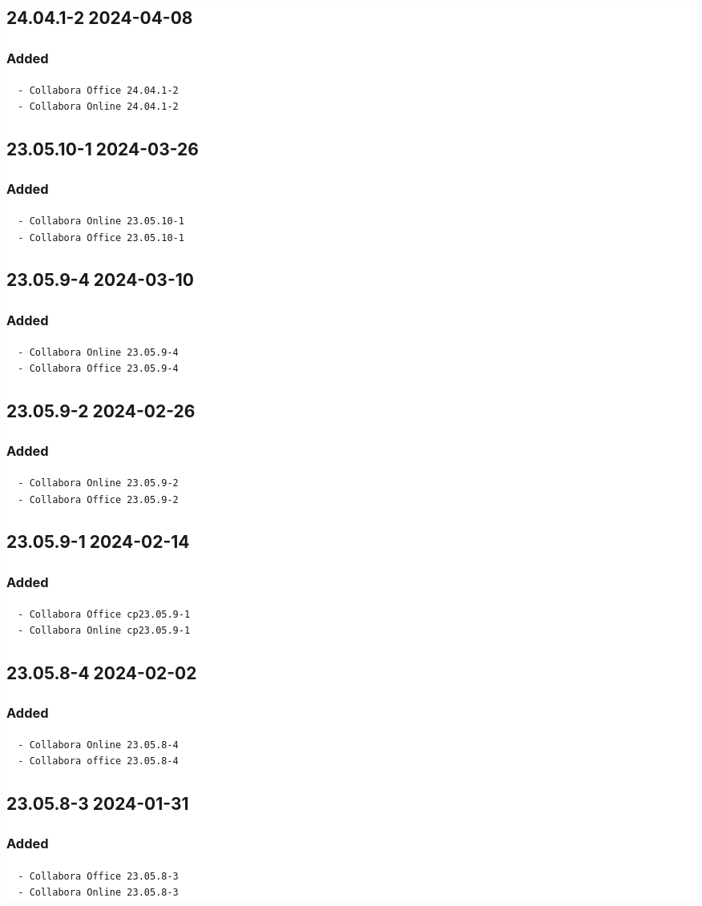 
## 24.04.1-2 2024-04-08 <dave at tiredofit dot ca>

   ### Added
      - Collabora Office 24.04.1-2
      - Collabora Online 24.04.1-2


## 23.05.10-1 2024-03-26 <dave at tiredofit dot ca>

   ### Added
      - Collabora Online 23.05.10-1
      - Collabora Office 23.05.10-1


## 23.05.9-4 2024-03-10 <dave at tiredofit dot ca>

   ### Added
      - Collabora Online 23.05.9-4
      - Collabora Office 23.05.9-4


## 23.05.9-2 2024-02-26 <dave at tiredofit dot ca>

   ### Added
      - Collabora Online 23.05.9-2
      - Collabora Office 23.05.9-2


## 23.05.9-1 2024-02-14 <dave at tiredofit dot ca>

   ### Added
      - Collabora Office cp23.05.9-1
      - Collabora Online cp23.05.9-1


## 23.05.8-4 2024-02-02 <dave at tiredofit dot ca>

   ### Added
      - Collabora Online 23.05.8-4
      - Collabora office 23.05.8-4


## 23.05.8-3 2024-01-31 <dave at tiredofit dot ca>

   ### Added
      - Collabora Office 23.05.8-3
      - Collabora Online 23.05.8-3
